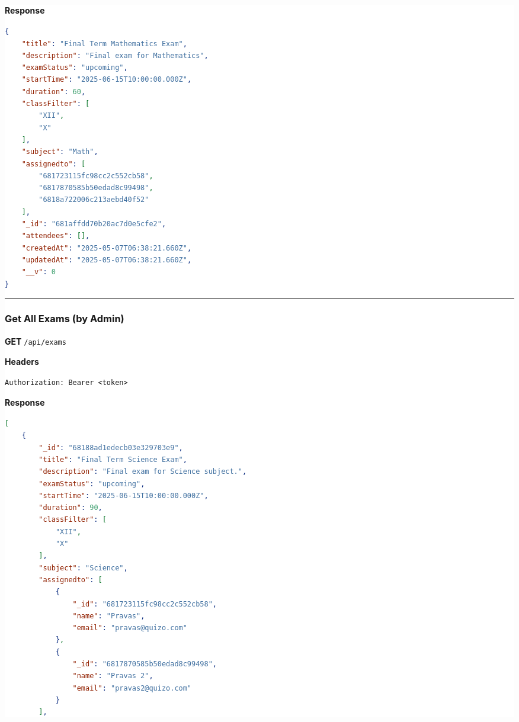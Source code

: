 **Response**

```json
{
    "title": "Final Term Mathematics Exam",
    "description": "Final exam for Mathematics",
    "examStatus": "upcoming",
    "startTime": "2025-06-15T10:00:00.000Z",
    "duration": 60,
    "classFilter": [
        "XII",
        "X"
    ],
    "subject": "Math",
    "assignedto": [
        "681723115fc98cc2c552cb58",
        "6817870585b50edad8c99498",
        "6818a722006c213aebd40f52"
    ],
    "_id": "681affdd70b20ac7d0e5cfe2",
    "attendees": [],
    "createdAt": "2025-05-07T06:38:21.660Z",
    "updatedAt": "2025-05-07T06:38:21.660Z",
    "__v": 0
}
```

---

### Get All Exams (by Admin)

**GET** `/api/exams`

**Headers**

```
Authorization: Bearer <token>
```

**Response**

```json
[
    {
        "_id": "68188ad1edecb03e329703e9",
        "title": "Final Term Science Exam",
        "description": "Final exam for Science subject.",
        "examStatus": "upcoming",
        "startTime": "2025-06-15T10:00:00.000Z",
        "duration": 90,
        "classFilter": [
            "XII",
            "X"
        ],
        "subject": "Science",
        "assignedto": [
            {
                "_id": "681723115fc98cc2c552cb58",
                "name": "Pravas",
                "email": "pravas@quizo.com"
            },
            {
                "_id": "6817870585b50edad8c99498",
                "name": "Pravas 2",
                "email": "pravas2@quizo.com"
            }
        ],
```
